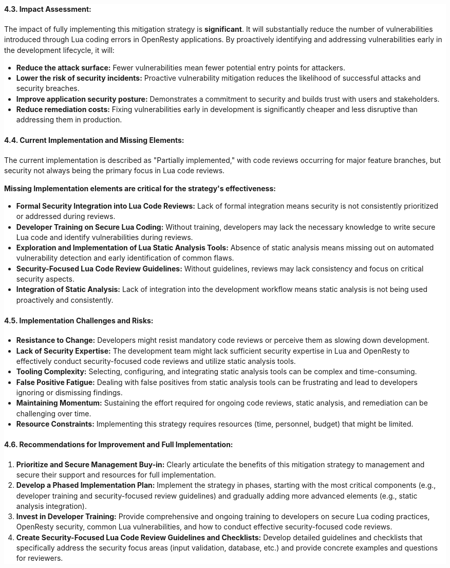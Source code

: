 #### 4.3. Impact Assessment:

The impact of fully implementing this mitigation strategy is **significant**. It will substantially reduce the number of vulnerabilities introduced through Lua coding errors in OpenResty applications. By proactively identifying and addressing vulnerabilities early in the development lifecycle, it will:

*   **Reduce the attack surface:** Fewer vulnerabilities mean fewer potential entry points for attackers.
*   **Lower the risk of security incidents:** Proactive vulnerability mitigation reduces the likelihood of successful attacks and security breaches.
*   **Improve application security posture:**  Demonstrates a commitment to security and builds trust with users and stakeholders.
*   **Reduce remediation costs:** Fixing vulnerabilities early in development is significantly cheaper and less disruptive than addressing them in production.

#### 4.4. Current Implementation and Missing Elements:

The current implementation is described as "Partially implemented," with code reviews occurring for major feature branches, but security not always being the primary focus in Lua code reviews.

**Missing Implementation elements are critical for the strategy's effectiveness:**

*   **Formal Security Integration into Lua Code Reviews:**  Lack of formal integration means security is not consistently prioritized or addressed during reviews.
*   **Developer Training on Secure Lua Coding:**  Without training, developers may lack the necessary knowledge to write secure Lua code and identify vulnerabilities during reviews.
*   **Exploration and Implementation of Lua Static Analysis Tools:**  Absence of static analysis means missing out on automated vulnerability detection and early identification of common flaws.
*   **Security-Focused Lua Code Review Guidelines:**  Without guidelines, reviews may lack consistency and focus on critical security aspects.
*   **Integration of Static Analysis:**  Lack of integration into the development workflow means static analysis is not being used proactively and consistently.

#### 4.5. Implementation Challenges and Risks:

*   **Resistance to Change:** Developers might resist mandatory code reviews or perceive them as slowing down development.
*   **Lack of Security Expertise:**  The development team might lack sufficient security expertise in Lua and OpenResty to effectively conduct security-focused code reviews and utilize static analysis tools.
*   **Tooling Complexity:**  Selecting, configuring, and integrating static analysis tools can be complex and time-consuming.
*   **False Positive Fatigue:**  Dealing with false positives from static analysis tools can be frustrating and lead to developers ignoring or dismissing findings.
*   **Maintaining Momentum:**  Sustaining the effort required for ongoing code reviews, static analysis, and remediation can be challenging over time.
*   **Resource Constraints:**  Implementing this strategy requires resources (time, personnel, budget) that might be limited.

#### 4.6. Recommendations for Improvement and Full Implementation:

1.  **Prioritize and Secure Management Buy-in:**  Clearly articulate the benefits of this mitigation strategy to management and secure their support and resources for full implementation.
2.  **Develop a Phased Implementation Plan:**  Implement the strategy in phases, starting with the most critical components (e.g., developer training and security-focused review guidelines) and gradually adding more advanced elements (e.g., static analysis integration).
3.  **Invest in Developer Training:**  Provide comprehensive and ongoing training to developers on secure Lua coding practices, OpenResty security, common Lua vulnerabilities, and how to conduct effective security-focused code reviews.
4.  **Create Security-Focused Lua Code Review Guidelines and Checklists:**  Develop detailed guidelines and checklists that specifically address the security focus areas (input validation, database, etc.) and provide concrete examples and questions for reviewers.